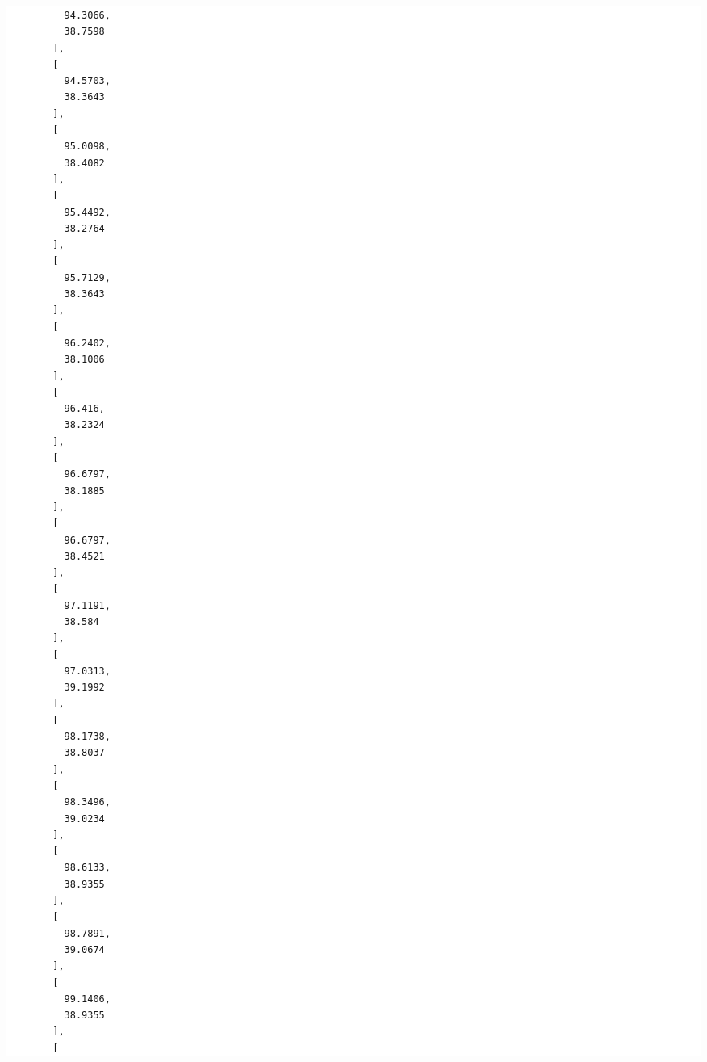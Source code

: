               94.3066,
              38.7598
            ],
            [
              94.5703,
              38.3643
            ],
            [
              95.0098,
              38.4082
            ],
            [
              95.4492,
              38.2764
            ],
            [
              95.7129,
              38.3643
            ],
            [
              96.2402,
              38.1006
            ],
            [
              96.416,
              38.2324
            ],
            [
              96.6797,
              38.1885
            ],
            [
              96.6797,
              38.4521
            ],
            [
              97.1191,
              38.584
            ],
            [
              97.0313,
              39.1992
            ],
            [
              98.1738,
              38.8037
            ],
            [
              98.3496,
              39.0234
            ],
            [
              98.6133,
              38.9355
            ],
            [
              98.7891,
              39.0674
            ],
            [
              99.1406,
              38.9355
            ],
            [